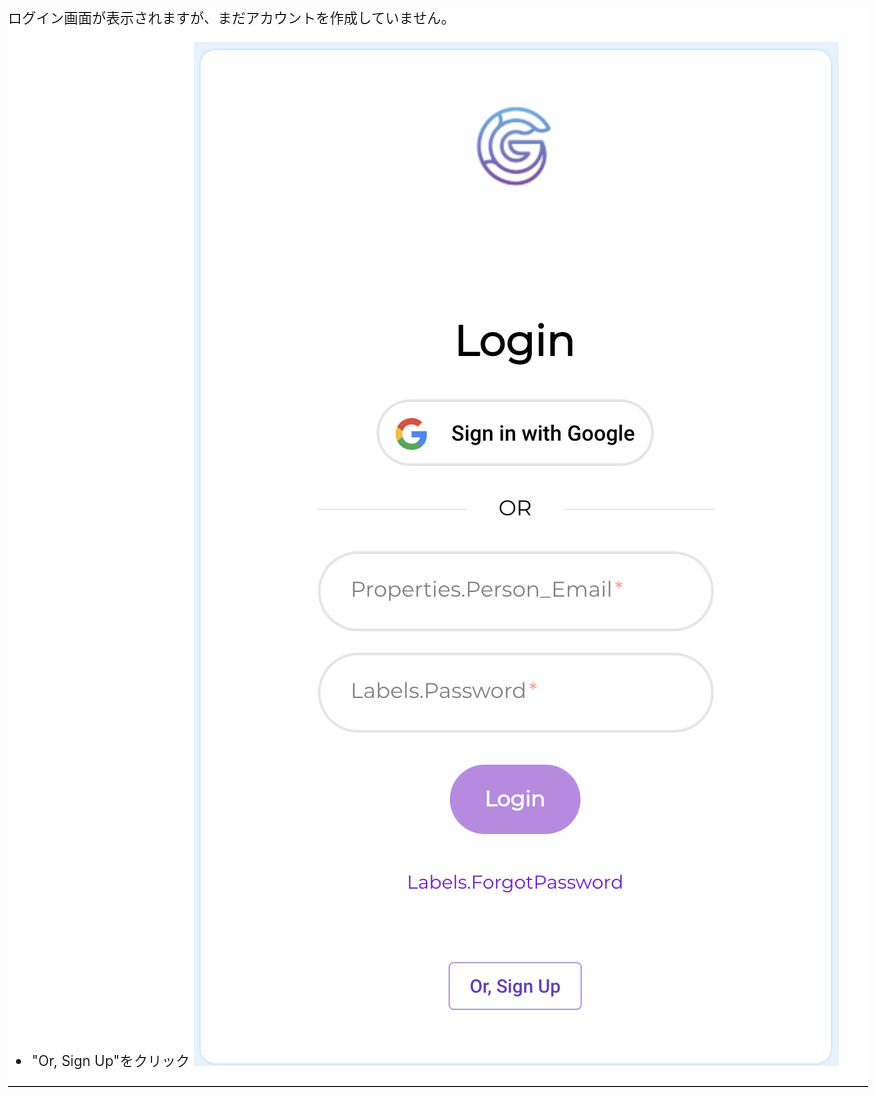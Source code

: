 ログイン画面が表示されますが、まだアカウントを作成していません。
- "Or, Sign Up"をクリック
![bg right h:600px](images/2021-11-27-00-08-08.png)

---